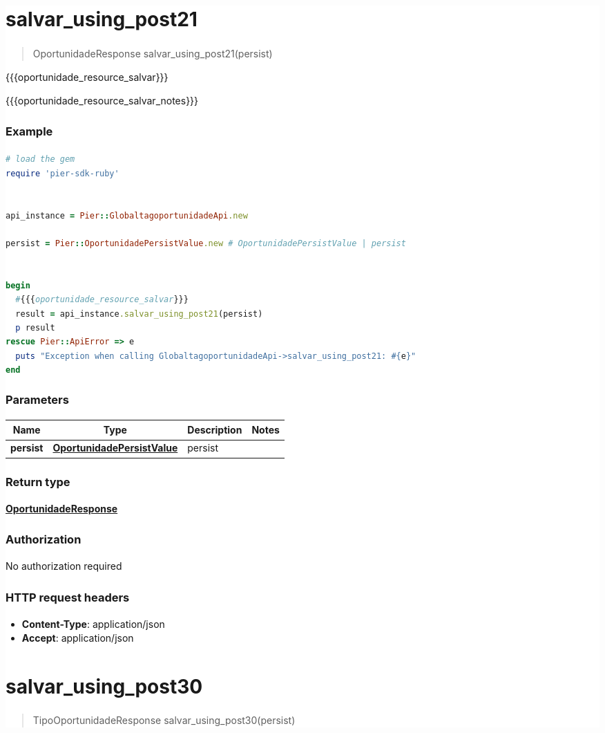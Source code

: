 

# **salvar_using_post21**
> OportunidadeResponse salvar_using_post21(persist)

{{{oportunidade_resource_salvar}}}

{{{oportunidade_resource_salvar_notes}}}

### Example
```ruby
# load the gem
require 'pier-sdk-ruby'


api_instance = Pier::GlobaltagoportunidadeApi.new

persist = Pier::OportunidadePersistValue.new # OportunidadePersistValue | persist


begin
  #{{{oportunidade_resource_salvar}}}
  result = api_instance.salvar_using_post21(persist)
  p result
rescue Pier::ApiError => e
  puts "Exception when calling GlobaltagoportunidadeApi->salvar_using_post21: #{e}"
end
```

### Parameters

Name | Type | Description  | Notes
------------- | ------------- | ------------- | -------------
 **persist** | [**OportunidadePersistValue**](OportunidadePersistValue.md)| persist | 


### Return type

[**OportunidadeResponse**](OportunidadeResponse.md)

### Authorization

No authorization required

### HTTP request headers

 - **Content-Type**: application/json
 - **Accept**: application/json




# **salvar_using_post30**
> TipoOportunidadeResponse salvar_using_post30(persist)
